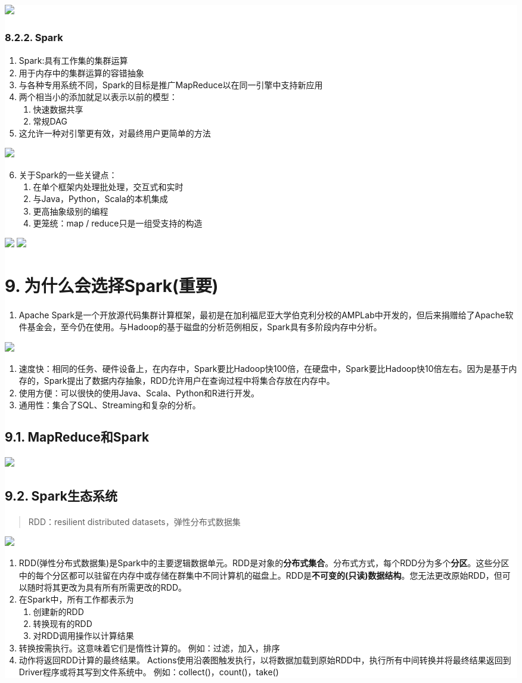 ![](https://spricoder.oss-cn-shanghai.aliyuncs.com/2020-Big-data-analysis/img/lec12/23.png)

### 8.2.2. Spark
1. Spark:具有工作集的集群运算
2. 用于内存中的集群运算的容错抽象
3. 与各种专用系统不同，Spark的目标是推广MapReduce以在同一引擎中支持新应用
4. 两个相当小的添加就足以表示以前的模型：
   1. 快速数据共享
   2. 常规DAG
5. 这允许一种对引擎更有效，对最终用户更简单的方法

![](https://spricoder.oss-cn-shanghai.aliyuncs.com/2020-Big-data-analysis/img/lec12/24.png)

6. 关于Spark的一些关键点：
   1. 在单个框架内处理批处理，交互式和实时
   2. 与Java，Python，Scala的本机集成
   3. 更高抽象级别的编程
   4. 更笼统：map / reduce只是一组受支持的构造

![](https://spricoder.oss-cn-shanghai.aliyuncs.com/2020-Big-data-analysis/img/lec12/25.png)
![](https://spricoder.oss-cn-shanghai.aliyuncs.com/2020-Big-data-analysis/img/lec12/26.png)

# 9. 为什么会选择Spark(重要)
1. Apache Spark是一个开放源代码集群计算框架，最初是在加利福尼亚大学伯克利分校的AMPLab中开发的，但后来捐赠给了Apache软件基金会，至今仍在使用。与Hadoop的基于磁盘的分析范例相反，Spark具有多阶段内存中分析。

![](https://spricoder.oss-cn-shanghai.aliyuncs.com/2020-Big-data-analysis/img/lec12/27.png)

1. 速度快：相同的任务、硬件设备上，在内存中，Spark要比Hadoop快100倍，在硬盘中，Spark要比Hadoop快10倍左右。因为是基于内存的，Spark提出了数据内存抽象，RDD允许用户在查询过程中将集合存放在内存中。
2. 使用方便：可以很快的使用Java、Scala、Python和R进行开发。
3. 通用性：集合了SQL、Streaming和复杂的分析。

## 9.1. MapReduce和Spark
![](https://spricoder.oss-cn-shanghai.aliyuncs.com/2020-Big-data-analysis/img/lec12/28.png)

## 9.2. Spark生态系统
> RDD：resilient distributed datasets，弹性分布式数据集

![](https://spricoder.oss-cn-shanghai.aliyuncs.com/2020-Big-data-analysis/img/lec12/29.png)

1. RDD(弹性分布式数据集)是Spark中的主要逻辑数据单元。RDD是对象的**分布式集合**。分布式方式，每个RDD分为多个**分区**。这些分区中的每个分区都可以驻留在内存中或存储在群集中不同计算机的磁盘上。RDD是**不可变的(只读)数据结构**。您无法更改原始RDD，但可以随时将其更改为具有所有所需更改的RDD。
2. 在Spark中，所有工作都表示为
   1. 创建新的RDD
   2. 转换现有的RDD
   3. 对RDD调用操作以计算结果
3. 转换按需执行。这意味着它们是惰性计算的。 例如：过滤，加入，排序
4. 动作将返回RDD计算的最终结果。 Actions使用沿袭图触发执行，以将数据加载到原始RDD中，执行所有中间转换并将最终结果返回到Driver程序或将其写到文件系统中。 例如：collect()，count()，take()
